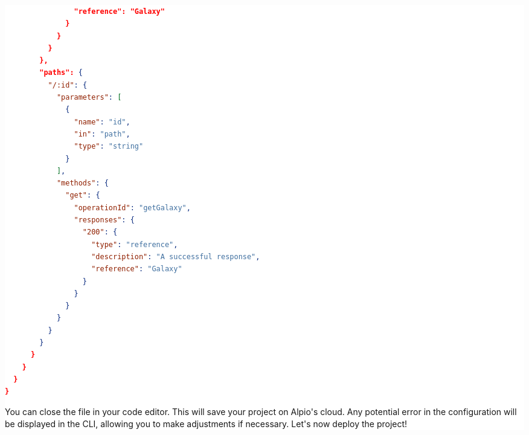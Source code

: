 ```json
                "reference": "Galaxy"
              }
            }  
          }
        },
        "paths": {
          "/:id": {
            "parameters": [
              {
                "name": "id",
                "in": "path",
                "type": "string"
              }
            ],
            "methods": {
              "get": {
                "operationId": "getGalaxy",
                "responses": {
                  "200": {
                    "type": "reference",
                    "description": "A successful response",
                    "reference": "Galaxy"
                  }
                }
              }
            }
          }
        }
      }
    }
  }
}
```

You can close the file in your code editor. This will save your project on Alpio's cloud. Any potential error in the configuration will be displayed in the CLI, allowing you to make adjustments if necessary. Let's now deploy the project!
